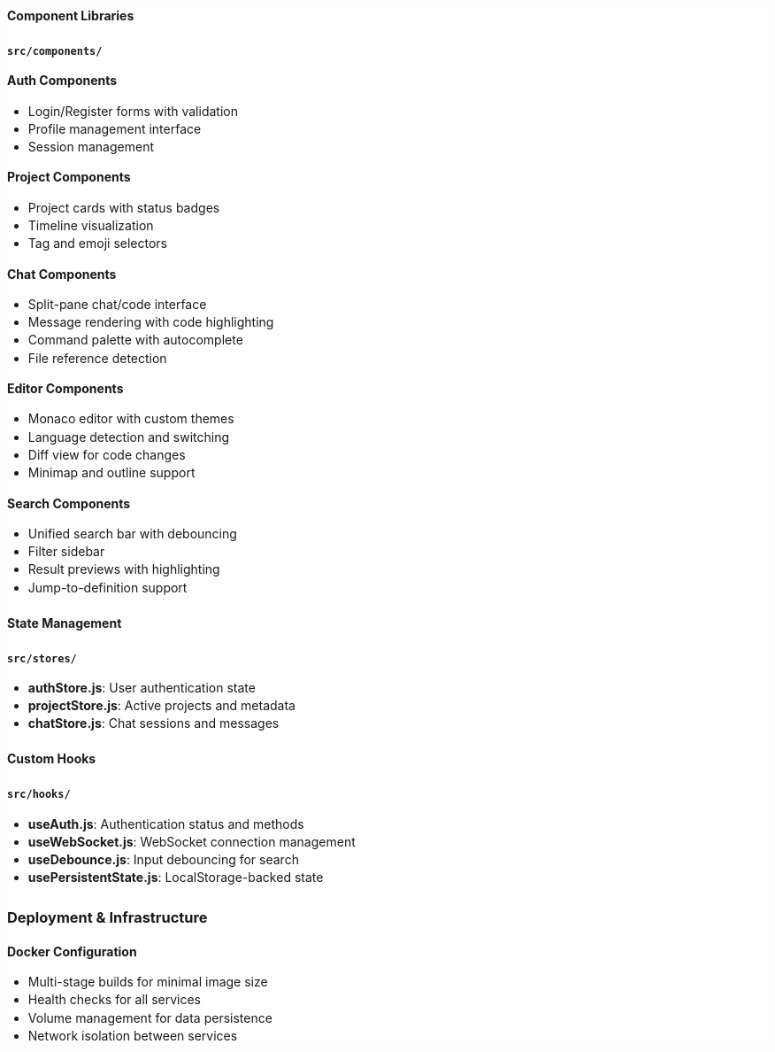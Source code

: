 #### Component Libraries

**`src/components/`**

**Auth Components**
- Login/Register forms with validation
- Profile management interface
- Session management

**Project Components**
- Project cards with status badges
- Timeline visualization
- Tag and emoji selectors

**Chat Components**
- Split-pane chat/code interface
- Message rendering with code highlighting
- Command palette with autocomplete
- File reference detection

**Editor Components**
- Monaco editor with custom themes
- Language detection and switching
- Diff view for code changes
- Minimap and outline support

**Search Components**
- Unified search bar with debouncing
- Filter sidebar
- Result previews with highlighting
- Jump-to-definition support

#### State Management

**`src/stores/`**
- **authStore.js**: User authentication state
- **projectStore.js**: Active projects and metadata
- **chatStore.js**: Chat sessions and messages

#### Custom Hooks

**`src/hooks/`**
- **useAuth.js**: Authentication status and methods
- **useWebSocket.js**: WebSocket connection management
- **useDebounce.js**: Input debouncing for search
- **usePersistentState.js**: LocalStorage-backed state

### Deployment & Infrastructure

**Docker Configuration**
- Multi-stage builds for minimal image size
- Health checks for all services
- Volume management for data persistence
- Network isolation between services
